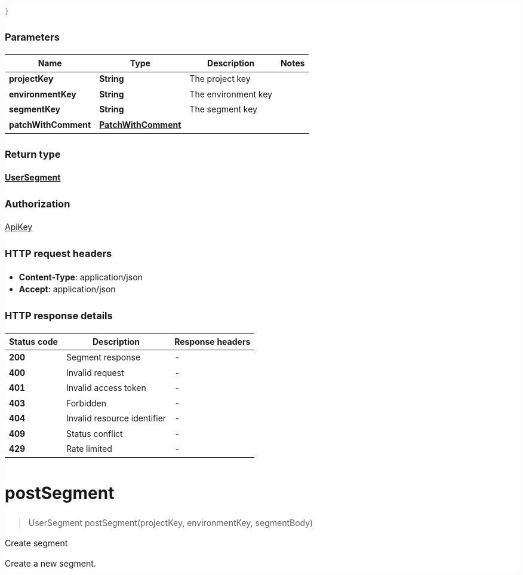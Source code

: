 ```java
}
```

### Parameters

| Name | Type | Description  | Notes |
|------------- | ------------- | ------------- | -------------|
| **projectKey** | **String**| The project key | |
| **environmentKey** | **String**| The environment key | |
| **segmentKey** | **String**| The segment key | |
| **patchWithComment** | [**PatchWithComment**](PatchWithComment.md)|  | |

### Return type

[**UserSegment**](UserSegment.md)

### Authorization

[ApiKey](../README.md#ApiKey)

### HTTP request headers

 - **Content-Type**: application/json
 - **Accept**: application/json

### HTTP response details
| Status code | Description | Response headers |
|-------------|-------------|------------------|
| **200** | Segment response |  -  |
| **400** | Invalid request |  -  |
| **401** | Invalid access token |  -  |
| **403** | Forbidden |  -  |
| **404** | Invalid resource identifier |  -  |
| **409** | Status conflict |  -  |
| **429** | Rate limited |  -  |

<a name="postSegment"></a>
# **postSegment**
> UserSegment postSegment(projectKey, environmentKey, segmentBody)

Create segment

Create a new segment.
